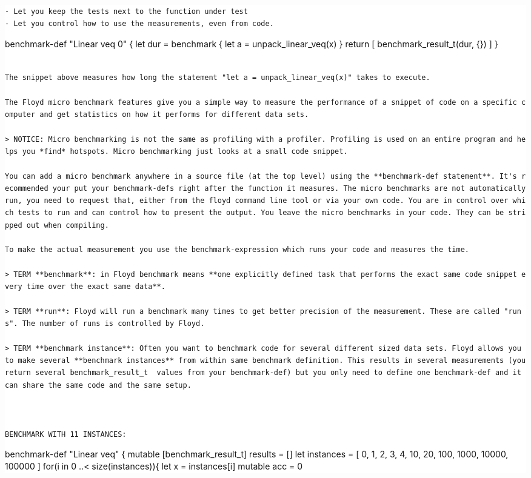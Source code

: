 ```
- Let you keep the tests next to the function under test 
- Let you control how to use the measurements, even from code.

```
benchmark-def "Linear veq 0" {
	let dur = benchmark {
		let a = unpack_linear_veq(x)
	}
	return [ benchmark_result_t(dur, {}) ]
}
```

The snippet above measures how long the statement "let a = unpack_linear_veq(x)" takes to execute.

The Floyd micro benchmark features give you a simple way to measure the performance of a snippet of code on a specific computer and get statistics on how it performs for different data sets.

> NOTICE: Micro benchmarking is not the same as profiling with a profiler. Profiling is used on an entire program and helps you *find* hotspots. Micro benchmarking just looks at a small code snippet.

You can add a micro benchmark anywhere in a source file (at the top level) using the **benchmark-def statement**. It's recommended your put your benchmark-defs right after the function it measures. The micro benchmarks are not automatically run, you need to request that, either from the floyd command line tool or via your own code. You are in control over which tests to run and can control how to present the output. You leave the micro benchmarks in your code. They can be stripped out when compiling.

To make the actual measurement you use the benchmark-expression which runs your code and measures the time.

> TERM **benchmark**: in Floyd benchmark means **one explicitly defined task that performs the exact same code snippet every time over the exact same data**.

> TERM **run**: Floyd will run a benchmark many times to get better precision of the measurement. These are called "runs". The number of runs is controlled by Floyd.

> TERM **benchmark instance**: Often you want to benchmark code for several different sized data sets. Floyd allows you to make several **benchmark instances** from within same benchmark definition. This results in several measurements (you return several benchmark_result_t  values from your benchmark-def) but you only need to define one benchmark-def and it can share the same code and the same setup.



BENCHMARK WITH 11 INSTANCES:

```
benchmark-def "Linear veq" {
	mutable [benchmark_result_t] results = []
	let instances = [ 0, 1, 2, 3, 4, 10, 20, 100, 1000, 10000, 100000 ]
	for(i in 0 ..< size(instances)){
		let x = instances[i]
		mutable acc = 0
